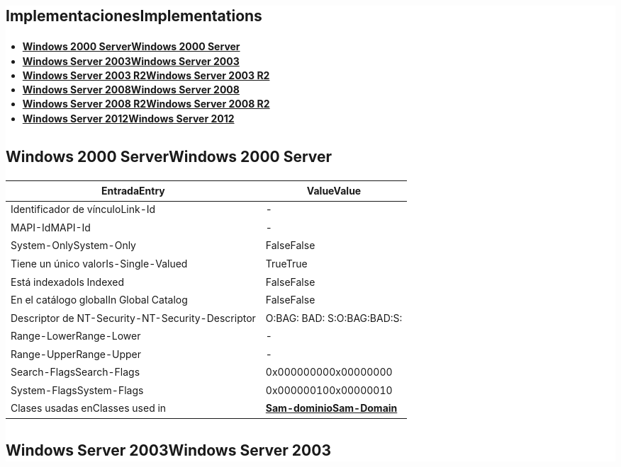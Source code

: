 

## <a name="implementations"></a><span data-ttu-id="e508d-124">Implementaciones</span><span class="sxs-lookup"><span data-stu-id="e508d-124">Implementations</span></span>

-   [<span data-ttu-id="e508d-125">**Windows 2000 Server**</span><span class="sxs-lookup"><span data-stu-id="e508d-125">**Windows 2000 Server**</span></span>](#windows-2000-server)
-   [<span data-ttu-id="e508d-126">**Windows Server 2003**</span><span class="sxs-lookup"><span data-stu-id="e508d-126">**Windows Server 2003**</span></span>](#windows-server-2003)
-   [<span data-ttu-id="e508d-127">**Windows Server 2003 R2**</span><span class="sxs-lookup"><span data-stu-id="e508d-127">**Windows Server 2003 R2**</span></span>](#windows-server-2003-r2)
-   [<span data-ttu-id="e508d-128">**Windows Server 2008**</span><span class="sxs-lookup"><span data-stu-id="e508d-128">**Windows Server 2008**</span></span>](#windows-server-2008)
-   [<span data-ttu-id="e508d-129">**Windows Server 2008 R2**</span><span class="sxs-lookup"><span data-stu-id="e508d-129">**Windows Server 2008 R2**</span></span>](#windows-server-2008-r2)
-   [<span data-ttu-id="e508d-130">**Windows Server 2012**</span><span class="sxs-lookup"><span data-stu-id="e508d-130">**Windows Server 2012**</span></span>](#windows-server-2012)

## <a name="windows-2000-server"></a><span data-ttu-id="e508d-131">Windows 2000 Server</span><span class="sxs-lookup"><span data-stu-id="e508d-131">Windows 2000 Server</span></span>



| <span data-ttu-id="e508d-132">Entrada</span><span class="sxs-lookup"><span data-stu-id="e508d-132">Entry</span></span> | <span data-ttu-id="e508d-133">Value</span><span class="sxs-lookup"><span data-stu-id="e508d-133">Value</span></span> |
|------------------------|----------------------------------------------|
| <span data-ttu-id="e508d-134">Identificador de vínculo</span><span class="sxs-lookup"><span data-stu-id="e508d-134">Link-Id</span></span>                | \-                                           |
| <span data-ttu-id="e508d-135">MAPI-Id</span><span class="sxs-lookup"><span data-stu-id="e508d-135">MAPI-Id</span></span>                | \-                                           |
| <span data-ttu-id="e508d-136">System-Only</span><span class="sxs-lookup"><span data-stu-id="e508d-136">System-Only</span></span>            | <span data-ttu-id="e508d-137">False</span><span class="sxs-lookup"><span data-stu-id="e508d-137">False</span></span>                                        |
| <span data-ttu-id="e508d-138">Tiene un único valor</span><span class="sxs-lookup"><span data-stu-id="e508d-138">Is-Single-Valued</span></span>       | <span data-ttu-id="e508d-139">True</span><span class="sxs-lookup"><span data-stu-id="e508d-139">True</span></span>                                         |
| <span data-ttu-id="e508d-140">Está indexado</span><span class="sxs-lookup"><span data-stu-id="e508d-140">Is Indexed</span></span>             | <span data-ttu-id="e508d-141">False</span><span class="sxs-lookup"><span data-stu-id="e508d-141">False</span></span>                                        |
| <span data-ttu-id="e508d-142">En el catálogo global</span><span class="sxs-lookup"><span data-stu-id="e508d-142">In Global Catalog</span></span>      | <span data-ttu-id="e508d-143">False</span><span class="sxs-lookup"><span data-stu-id="e508d-143">False</span></span>                                        |
| <span data-ttu-id="e508d-144">Descriptor de NT-Security-</span><span class="sxs-lookup"><span data-stu-id="e508d-144">NT-Security-Descriptor</span></span> | <span data-ttu-id="e508d-145">O:BAG: BAD: S:</span><span class="sxs-lookup"><span data-stu-id="e508d-145">O:BAG:BAD:S:</span></span>                                 |
| <span data-ttu-id="e508d-146">Range-Lower</span><span class="sxs-lookup"><span data-stu-id="e508d-146">Range-Lower</span></span>            | \-                                           |
| <span data-ttu-id="e508d-147">Range-Upper</span><span class="sxs-lookup"><span data-stu-id="e508d-147">Range-Upper</span></span>            | \-                                           |
| <span data-ttu-id="e508d-148">Search-Flags</span><span class="sxs-lookup"><span data-stu-id="e508d-148">Search-Flags</span></span>           | <span data-ttu-id="e508d-149">0x00000000</span><span class="sxs-lookup"><span data-stu-id="e508d-149">0x00000000</span></span>                                   |
| <span data-ttu-id="e508d-150">System-Flags</span><span class="sxs-lookup"><span data-stu-id="e508d-150">System-Flags</span></span>           | <span data-ttu-id="e508d-151">0x00000010</span><span class="sxs-lookup"><span data-stu-id="e508d-151">0x00000010</span></span>                                   |
| <span data-ttu-id="e508d-152">Clases usadas en</span><span class="sxs-lookup"><span data-stu-id="e508d-152">Classes used in</span></span>        | [<span data-ttu-id="e508d-153">**Sam-dominio**</span><span class="sxs-lookup"><span data-stu-id="e508d-153">**Sam-Domain**</span></span>](c-samdomain.md)<br/> |



## <a name="windows-server-2003"></a><span data-ttu-id="e508d-154">Windows Server 2003</span><span class="sxs-lookup"><span data-stu-id="e508d-154">Windows Server 2003</span></span>
